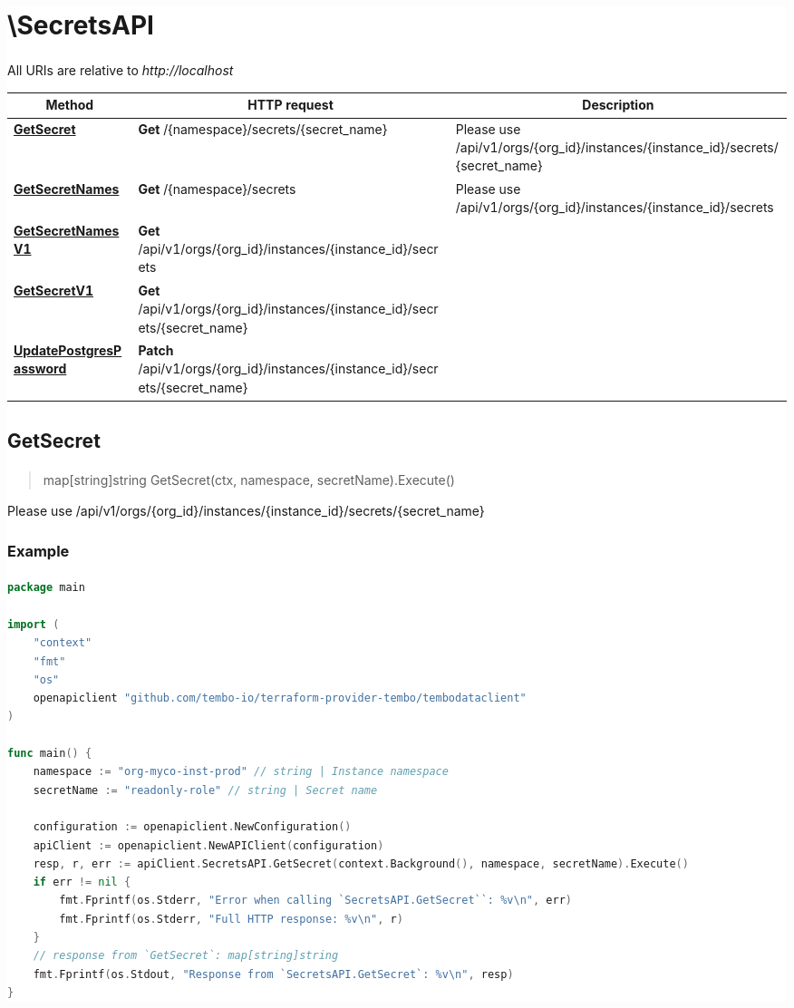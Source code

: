 # \SecretsAPI

All URIs are relative to *http://localhost*

Method | HTTP request | Description
------------- | ------------- | -------------
[**GetSecret**](SecretsAPI.md#GetSecret) | **Get** /{namespace}/secrets/{secret_name} | Please use /api/v1/orgs/{org_id}/instances/{instance_id}/secrets/{secret_name}
[**GetSecretNames**](SecretsAPI.md#GetSecretNames) | **Get** /{namespace}/secrets | Please use /api/v1/orgs/{org_id}/instances/{instance_id}/secrets
[**GetSecretNamesV1**](SecretsAPI.md#GetSecretNamesV1) | **Get** /api/v1/orgs/{org_id}/instances/{instance_id}/secrets | 
[**GetSecretV1**](SecretsAPI.md#GetSecretV1) | **Get** /api/v1/orgs/{org_id}/instances/{instance_id}/secrets/{secret_name} | 
[**UpdatePostgresPassword**](SecretsAPI.md#UpdatePostgresPassword) | **Patch** /api/v1/orgs/{org_id}/instances/{instance_id}/secrets/{secret_name} | 



## GetSecret

> map[string]string GetSecret(ctx, namespace, secretName).Execute()

Please use /api/v1/orgs/{org_id}/instances/{instance_id}/secrets/{secret_name}



### Example

```go
package main

import (
	"context"
	"fmt"
	"os"
	openapiclient "github.com/tembo-io/terraform-provider-tembo/tembodataclient"
)

func main() {
	namespace := "org-myco-inst-prod" // string | Instance namespace
	secretName := "readonly-role" // string | Secret name

	configuration := openapiclient.NewConfiguration()
	apiClient := openapiclient.NewAPIClient(configuration)
	resp, r, err := apiClient.SecretsAPI.GetSecret(context.Background(), namespace, secretName).Execute()
	if err != nil {
		fmt.Fprintf(os.Stderr, "Error when calling `SecretsAPI.GetSecret``: %v\n", err)
		fmt.Fprintf(os.Stderr, "Full HTTP response: %v\n", r)
	}
	// response from `GetSecret`: map[string]string
	fmt.Fprintf(os.Stdout, "Response from `SecretsAPI.GetSecret`: %v\n", resp)
}
```
